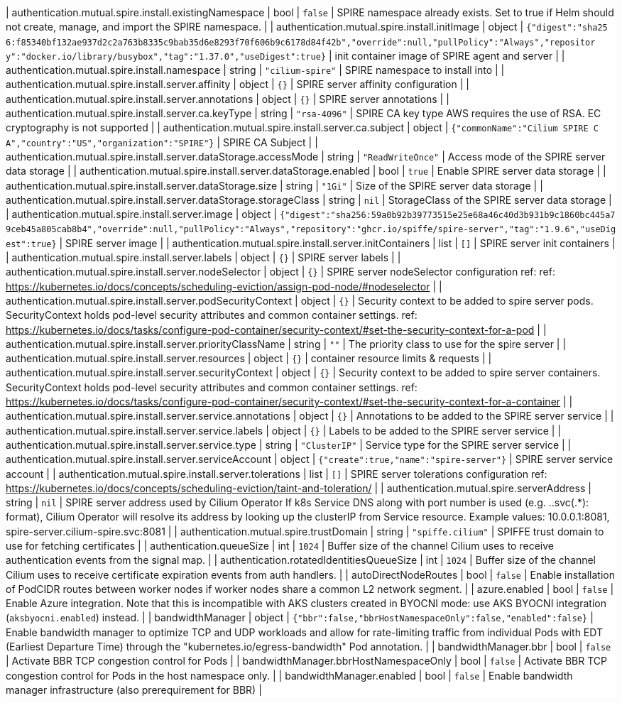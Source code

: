 | authentication.mutual.spire.install.existingNamespace | bool | `false` | SPIRE namespace already exists. Set to true if Helm should not create, manage, and import the SPIRE namespace. |
| authentication.mutual.spire.install.initImage | object | `{"digest":"sha256:f85340bf132ae937d2c2a763b8335c9bab35d6e8293f70f606b9c6178d84f42b","override":null,"pullPolicy":"Always","repository":"docker.io/library/busybox","tag":"1.37.0","useDigest":true}` | init container image of SPIRE agent and server |
| authentication.mutual.spire.install.namespace | string | `"cilium-spire"` | SPIRE namespace to install into |
| authentication.mutual.spire.install.server.affinity | object | `{}` | SPIRE server affinity configuration |
| authentication.mutual.spire.install.server.annotations | object | `{}` | SPIRE server annotations |
| authentication.mutual.spire.install.server.ca.keyType | string | `"rsa-4096"` | SPIRE CA key type AWS requires the use of RSA. EC cryptography is not supported |
| authentication.mutual.spire.install.server.ca.subject | object | `{"commonName":"Cilium SPIRE CA","country":"US","organization":"SPIRE"}` | SPIRE CA Subject |
| authentication.mutual.spire.install.server.dataStorage.accessMode | string | `"ReadWriteOnce"` | Access mode of the SPIRE server data storage |
| authentication.mutual.spire.install.server.dataStorage.enabled | bool | `true` | Enable SPIRE server data storage |
| authentication.mutual.spire.install.server.dataStorage.size | string | `"1Gi"` | Size of the SPIRE server data storage |
| authentication.mutual.spire.install.server.dataStorage.storageClass | string | `nil` | StorageClass of the SPIRE server data storage |
| authentication.mutual.spire.install.server.image | object | `{"digest":"sha256:59a0b92b39773515e25e68a46c40d3b931b9c1860bc445a79ceb45a805cab8b4","override":null,"pullPolicy":"Always","repository":"ghcr.io/spiffe/spire-server","tag":"1.9.6","useDigest":true}` | SPIRE server image |
| authentication.mutual.spire.install.server.initContainers | list | `[]` | SPIRE server init containers |
| authentication.mutual.spire.install.server.labels | object | `{}` | SPIRE server labels |
| authentication.mutual.spire.install.server.nodeSelector | object | `{}` | SPIRE server nodeSelector configuration ref: ref: https://kubernetes.io/docs/concepts/scheduling-eviction/assign-pod-node/#nodeselector |
| authentication.mutual.spire.install.server.podSecurityContext | object | `{}` | Security context to be added to spire server pods. SecurityContext holds pod-level security attributes and common container settings. ref: https://kubernetes.io/docs/tasks/configure-pod-container/security-context/#set-the-security-context-for-a-pod |
| authentication.mutual.spire.install.server.priorityClassName | string | `""` | The priority class to use for the spire server |
| authentication.mutual.spire.install.server.resources | object | `{}` | container resource limits & requests |
| authentication.mutual.spire.install.server.securityContext | object | `{}` | Security context to be added to spire server containers. SecurityContext holds pod-level security attributes and common container settings. ref: https://kubernetes.io/docs/tasks/configure-pod-container/security-context/#set-the-security-context-for-a-container |
| authentication.mutual.spire.install.server.service.annotations | object | `{}` | Annotations to be added to the SPIRE server service |
| authentication.mutual.spire.install.server.service.labels | object | `{}` | Labels to be added to the SPIRE server service |
| authentication.mutual.spire.install.server.service.type | string | `"ClusterIP"` | Service type for the SPIRE server service |
| authentication.mutual.spire.install.server.serviceAccount | object | `{"create":true,"name":"spire-server"}` | SPIRE server service account |
| authentication.mutual.spire.install.server.tolerations | list | `[]` | SPIRE server tolerations configuration ref: https://kubernetes.io/docs/concepts/scheduling-eviction/taint-and-toleration/ |
| authentication.mutual.spire.serverAddress | string | `nil` | SPIRE server address used by Cilium Operator  If k8s Service DNS along with port number is used (e.g. <service-name>.<namespace>.svc(.*):<port-number> format), Cilium Operator will resolve its address by looking up the clusterIP from Service resource.  Example values: 10.0.0.1:8081, spire-server.cilium-spire.svc:8081 |
| authentication.mutual.spire.trustDomain | string | `"spiffe.cilium"` | SPIFFE trust domain to use for fetching certificates |
| authentication.queueSize | int | `1024` | Buffer size of the channel Cilium uses to receive authentication events from the signal map. |
| authentication.rotatedIdentitiesQueueSize | int | `1024` | Buffer size of the channel Cilium uses to receive certificate expiration events from auth handlers. |
| autoDirectNodeRoutes | bool | `false` | Enable installation of PodCIDR routes between worker nodes if worker nodes share a common L2 network segment. |
| azure.enabled | bool | `false` | Enable Azure integration. Note that this is incompatible with AKS clusters created in BYOCNI mode: use AKS BYOCNI integration (`aksbyocni.enabled`) instead. |
| bandwidthManager | object | `{"bbr":false,"bbrHostNamespaceOnly":false,"enabled":false}` | Enable bandwidth manager to optimize TCP and UDP workloads and allow for rate-limiting traffic from individual Pods with EDT (Earliest Departure Time) through the "kubernetes.io/egress-bandwidth" Pod annotation. |
| bandwidthManager.bbr | bool | `false` | Activate BBR TCP congestion control for Pods |
| bandwidthManager.bbrHostNamespaceOnly | bool | `false` | Activate BBR TCP congestion control for Pods in the host namespace only. |
| bandwidthManager.enabled | bool | `false` | Enable bandwidth manager infrastructure (also prerequirement for BBR) |